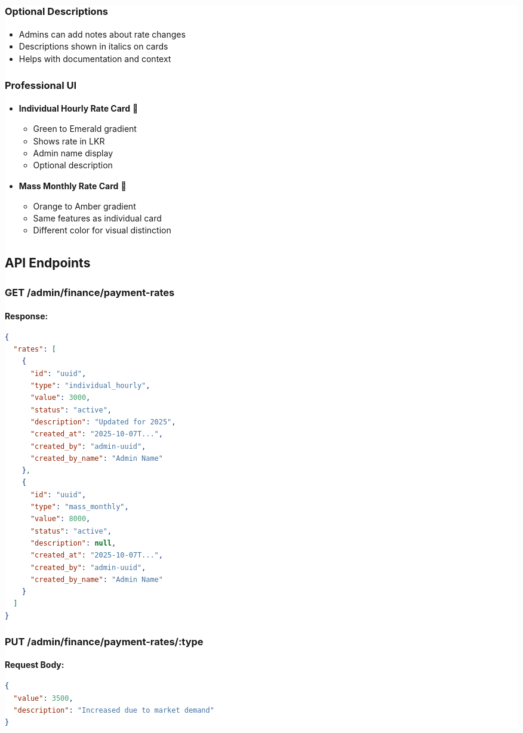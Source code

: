### Optional Descriptions
- Admins can add notes about rate changes
- Descriptions shown in italics on cards
- Helps with documentation and context

### Professional UI
- **Individual Hourly Rate Card** 💼
  - Green to Emerald gradient
  - Shows rate in LKR
  - Admin name display
  - Optional description
  
- **Mass Monthly Rate Card** 👥
  - Orange to Amber gradient
  - Same features as individual card
  - Different color for visual distinction

## API Endpoints

### GET /admin/finance/payment-rates
**Response:**
```json
{
  "rates": [
    {
      "id": "uuid",
      "type": "individual_hourly",
      "value": 3000,
      "status": "active",
      "description": "Updated for 2025",
      "created_at": "2025-10-07T...",
      "created_by": "admin-uuid",
      "created_by_name": "Admin Name"
    },
    {
      "id": "uuid",
      "type": "mass_monthly",
      "value": 8000,
      "status": "active",
      "description": null,
      "created_at": "2025-10-07T...",
      "created_by": "admin-uuid",
      "created_by_name": "Admin Name"
    }
  ]
}
```

### PUT /admin/finance/payment-rates/:type
**Request Body:**
```json
{
  "value": 3500,
  "description": "Increased due to market demand"
}
```
